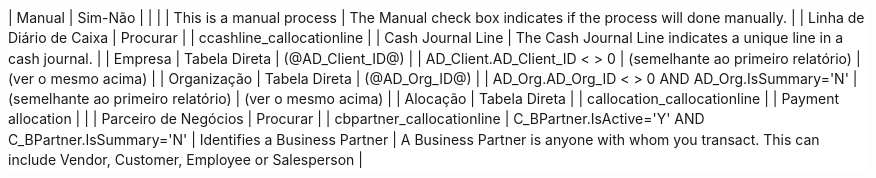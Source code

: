 |               Manual               |       Sim-Não        |                                                 |                                 |                                                                                                                                                                                                                                                                                                                                                                                                                                                                |                       This is a manual process                       |                                                                              The Manual check box indicates if the process will done manually.                                                                              |
|      Linha de Diário de Caixa      |       Procurar       |                                                 |   ccashline\_callocationline    |                                                                                                                                                                                                                                                                                                                                                                                                                                                                |                          Cash Journal Line                           |                                                                              The Cash Journal Line indicates a unique line in a cash journal.                                                                               |
|              Empresa               |    Tabela Direta     |               (@AD\_Client\_ID@)                |                                 |                                                                                                                                                                                                               AD\_Client.AD\_Client\_ID \< \> 0                                                                                                                                                                                                                |                  (semelhante ao primeiro relatório)                  |                                                                                                     (ver o mesmo acima)                                                                                                     |
|            Organização             |    Tabela Direta     |                 (@AD\_Org\_ID@)                 |                                 |                                                                                                                                                                                                     AD\_Org.AD\_Org\_ID \< \> 0 AND AD\_Org.IsSummary='N'                                                                                                                                                                                                      |                  (semelhante ao primeiro relatório)                  |                                                                                                     (ver o mesmo acima)                                                                                                     |
|              Alocação              |    Tabela Direta     |                                                 |  callocation\_callocationline   |                                                                                                                                                                                                                                                                                                                                                                                                                                                                |                          Payment allocation                          |                                                                                                                                                                                                                             |
|        Parceiro de Negócios        |       Procurar       |                                                 |   cbpartner\_callocationline    |                                                                                                                                                                                                     C\_BPartner.IsActive='Y' AND C\_BPartner.IsSummary='N'                                                                                                                                                                                                     |                    Identifies a Business Partner                     |                                                       A Business Partner is anyone with whom you transact. This can include Vendor, Customer, Employee or Salesperson                                                       |